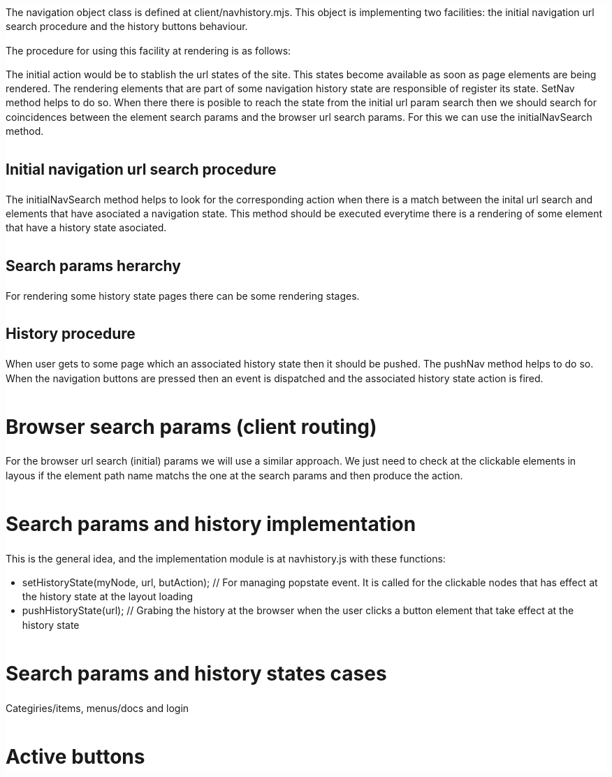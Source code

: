 The navigation object class is defined at client/navhistory.mjs. This object is implementing two facilities: the initial navigation url search procedure and the history buttons behaviour.

The procedure for using this facility at rendering is as follows:

The initial action would be to stablish the url states of the site. This states become available as soon as page elements are being rendered. The rendering elements that are part of some navigation history state are responsible of register its state. SetNav method helps to do so. When there there is posible to reach the state from the initial url param search then we should search for coincidences between the element search params and the browser url search params. For this we can use the initialNavSearch method.

## Initial navigation url search procedure

The initialNavSearch method helps to look for the corresponding action when there is a match between the inital url search and elements that have asociated a navigation state. This method should be executed everytime there is a rendering of some element that have a history state asociated.

## Search params herarchy

For rendering some history state pages there can be some rendering stages. 

## History procedure

When user gets to some page which an associated history state then it should be pushed. The pushNav method helps to do so. When the navigation buttons are pressed then an event is dispatched and the associated history state action is fired.


# Browser search params (client routing)

For the browser url search (initial) params we will use a similar approach. We just need to check at the clickable elements in layous if the element path name matchs the one at the search params and then produce the action.

# Search params and history implementation

This is the general idea, and the implementation module is at navhistory.js with these functions:

- setHistoryState(myNode, url, butAction); // For managing popstate event. It is called for the clickable nodes that has effect at the history state at the layout loading
- pushHistoryState(url); // Grabing the history at the browser when the user clicks a button element that take effect at the history state

# Search params and history states cases

Categiries/items, menus/docs and login

# Active buttons
